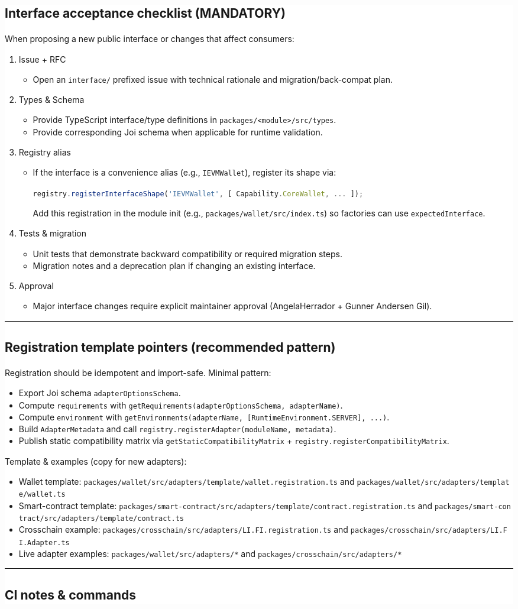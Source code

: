 
## Interface acceptance checklist (MANDATORY)

When proposing a new public interface or changes that affect consumers:

1. Issue + RFC
   - Open an `interface/` prefixed issue with technical rationale and migration/back-compat plan.

2. Types & Schema
   - Provide TypeScript interface/type definitions in `packages/<module>/src/types`.
   - Provide corresponding Joi schema when applicable for runtime validation.

3. Registry alias
   - If the interface is a convenience alias (e.g., `IEVMWallet`), register its shape via:
     ```ts
     registry.registerInterfaceShape('IEVMWallet', [ Capability.CoreWallet, ... ]);
     ```
     Add this registration in the module init (e.g., `packages/wallet/src/index.ts`) so factories can use `expectedInterface`.

4. Tests & migration
   - Unit tests that demonstrate backward compatibility or required migration steps.
   - Migration notes and a deprecation plan if changing an existing interface.

5. Approval
   - Major interface changes require explicit maintainer approval (AngelaHerrador + Gunner Andersen Gil).

---

## Registration template pointers (recommended pattern)

Registration should be idempotent and import-safe. Minimal pattern:

- Export Joi schema `adapterOptionsSchema`.
- Compute `requirements` with `getRequirements(adapterOptionsSchema, adapterName)`.
- Compute `environment` with `getEnvironments(adapterName, [RuntimeEnvironment.SERVER], ...)`.
- Build `AdapterMetadata` and call `registry.registerAdapter(moduleName, metadata)`.
- Publish static compatibility matrix via `getStaticCompatibilityMatrix` + `registry.registerCompatibilityMatrix`.

Template & examples (copy for new adapters):
- Wallet template: `packages/wallet/src/adapters/template/wallet.registration.ts` and `packages/wallet/src/adapters/template/wallet.ts`
- Smart-contract template: `packages/smart-contract/src/adapters/template/contract.registration.ts` and `packages/smart-contract/src/adapters/template/contract.ts`
- Crosschain example: `packages/crosschain/src/adapters/LI.FI.registration.ts` and `packages/crosschain/src/adapters/LI.FI.Adapter.ts`
- Live adapter examples: `packages/wallet/src/adapters/*` and `packages/crosschain/src/adapters/*`

---

## CI notes & commands
